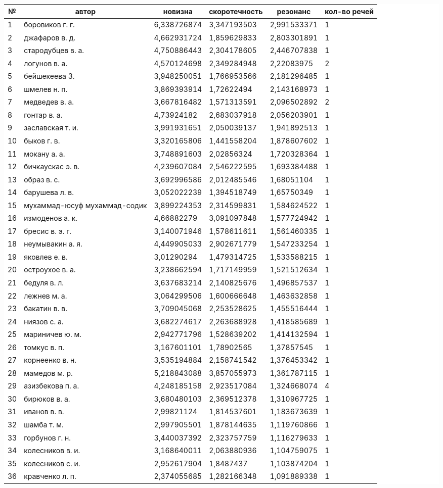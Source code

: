 | № | автор | новизна | скоротечность | резонанс | кол-во речей |
| --- | --- | --- | --- | --- | --- |
| 1 | боровиков г. г. | 6,338726874 | 3,347193503 | 2,991533371 | 1 |
| 2 | джафаров в. д. | 4,662931724 | 1,859629833 | 2,803301891 | 1 |
| 3 | стародубцев в. а. | 4,750886443 | 2,304178605 | 2,446707838 | 1 |
| 4 | логунов в. а. | 4,570124698 | 2,349284948 | 2,22083975 | 2 |
| 5 | бейшекеева 3. | 3,948250051 | 1,766953566 | 2,181296485 | 1 |
| 6 | шмелев н. п. | 3,869393914 | 1,72622494 | 2,143168973 | 1 |
| 7 | медведев в. а. | 3,667816482 | 1,571313591 | 2,096502892 | 2 |
| 8 | гонтар в. а. | 4,73924182 | 2,683037918 | 2,056203901 | 1 |
| 9 | заславская т. и. | 3,991931651 | 2,050039137 | 1,941892513 | 1 |
| 10 | быков г. в. | 3,320165806 | 1,441558204 | 1,878607602 | 1 |
| 11 | мокану а. а. | 3,748891603 | 2,02856324 | 1,720328364 | 1 |
| 12 | бичкаускас э. в. | 4,239607084 | 2,546222595 | 1,693384488 | 1 |
| 13 | образ в. с. | 3,692996586 | 2,012485546 | 1,68051104 | 1 |
| 14 | барушева л. в. | 3,052022239 | 1,394518749 | 1,65750349 | 1 |
| 15 | мухаммад-юсуф мухаммад-содик | 3,899224353 | 2,314599831 | 1,584624522 | 1 |
| 16 | измоденов а. к. | 4,66882279 | 3,091097848 | 1,577724942 | 1 |
| 17 | бресис в. э. г. | 3,140071946 | 1,578611611 | 1,561460335 | 1 |
| 18 | неумывакин а. я. | 4,449905033 | 2,902671779 | 1,547233254 | 1 |
| 19 | яковлев е. в. | 3,01290294 | 1,479314725 | 1,533588215 | 1 |
| 20 | остроухое в. а. | 3,238662594 | 1,717149959 | 1,521512634 | 1 |
| 21 | бедуля в. л. | 3,637683214 | 2,140825676 | 1,496857537 | 1 |
| 22 | лежнев м. а. | 3,064299506 | 1,600666648 | 1,463632858 | 1 |
| 23 | бакатин в. в. | 3,709045068 | 2,253528625 | 1,455516444 | 1 |
| 24 | ниязов с. а. | 3,682274617 | 2,263688928 | 1,418585689 | 1 |
| 25 | мариничев ю. м. | 2,942771796 | 1,528639202 | 1,414132594 | 1 |
| 26 | томкус в. п. | 3,167601101 | 1,78902565 | 1,37857545 | 1 |
| 27 | корнеенко в. н. | 3,535194884 | 2,158741542 | 1,376453342 | 1 |
| 28 | мамедов м. р. | 5,218843088 | 3,857055973 | 1,361787115 | 1 |
| 29 | азизбекова п. а. | 4,248185158 | 2,923517084 | 1,324668074 | 4 |
| 30 | бирюков в. а. | 3,680480103 | 2,369512378 | 1,310967725 | 1 |
| 31 | иванов в. в. | 2,99821124 | 1,814537601 | 1,183673639 | 1 |
| 32 | шамба т. м. | 2,997905501 | 1,878144635 | 1,119760866 | 1 |
| 33 | горбунов г. н. | 3,440037392 | 2,323757759 | 1,116279633 | 1 |
| 34 | колесников в. и. | 3,168640011 | 2,063880936 | 1,104759075 | 1 |
| 35 | колесников с. и. | 2,952617904 | 1,8487437 | 1,103874204 | 1 |
| 36 | кравченко л. п. | 2,374055685 | 1,282166348 | 1,091889338 | 1 |